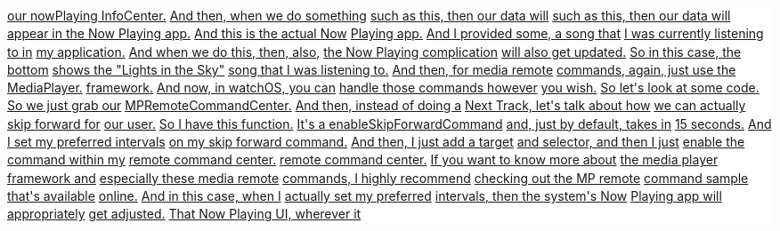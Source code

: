 [our nowPlaying InfoCenter.](https://developer.apple.com/videos/wwdc2018/videos/play/wwdc2018/504/?time=1193) [And then, when we do something](https://developer.apple.com/videos/wwdc2018/videos/play/wwdc2018/504/?time=1196) [such as this, then our data will](https://developer.apple.com/videos/wwdc2018/videos/play/wwdc2018/504/?time=1197) [such as this, then our data will](https://developer.apple.com/videos/wwdc2018/videos/play/wwdc2018/504/?time=1197) [appear in the Now Playing app.](https://developer.apple.com/videos/wwdc2018/videos/play/wwdc2018/504/?time=1201) [And this is the actual Now](https://developer.apple.com/videos/wwdc2018/videos/play/wwdc2018/504/?time=1202) [Playing app.](https://developer.apple.com/videos/wwdc2018/videos/play/wwdc2018/504/?time=1204) [And I provided some, a song that](https://developer.apple.com/videos/wwdc2018/videos/play/wwdc2018/504/?time=1205) [I was currently listening to in](https://developer.apple.com/videos/wwdc2018/videos/play/wwdc2018/504/?time=1207) [my application.](https://developer.apple.com/videos/wwdc2018/videos/play/wwdc2018/504/?time=1209) [And when we do this, then, also,](https://developer.apple.com/videos/wwdc2018/videos/play/wwdc2018/504/?time=1210) [the Now Playing complication](https://developer.apple.com/videos/wwdc2018/videos/play/wwdc2018/504/?time=1213) [will also get updated.](https://developer.apple.com/videos/wwdc2018/videos/play/wwdc2018/504/?time=1215) [So in this case, the bottom](https://developer.apple.com/videos/wwdc2018/videos/play/wwdc2018/504/?time=1216) [shows the "Lights in the Sky"](https://developer.apple.com/videos/wwdc2018/videos/play/wwdc2018/504/?time=1217) [song that I was listening to.](https://developer.apple.com/videos/wwdc2018/videos/play/wwdc2018/504/?time=1218) [And then, for media remote](https://developer.apple.com/videos/wwdc2018/videos/play/wwdc2018/504/?time=1220) [commands, again, just use the](https://developer.apple.com/videos/wwdc2018/videos/play/wwdc2018/504/?time=1222) [MediaPlayer.](https://developer.apple.com/videos/wwdc2018/videos/play/wwdc2018/504/?time=1224) [framework.](https://developer.apple.com/videos/wwdc2018/videos/play/wwdc2018/504/?time=1224) [And now, in watchOS, you can](https://developer.apple.com/videos/wwdc2018/videos/play/wwdc2018/504/?time=1225) [handle those commands however](https://developer.apple.com/videos/wwdc2018/videos/play/wwdc2018/504/?time=1227) [you wish.](https://developer.apple.com/videos/wwdc2018/videos/play/wwdc2018/504/?time=1228) [So let's look at some code.](https://developer.apple.com/videos/wwdc2018/videos/play/wwdc2018/504/?time=1231) [So we just grab our](https://developer.apple.com/videos/wwdc2018/videos/play/wwdc2018/504/?time=1232) [MPRemoteCommandCenter.](https://developer.apple.com/videos/wwdc2018/videos/play/wwdc2018/504/?time=1234) [And then, instead of doing a](https://developer.apple.com/videos/wwdc2018/videos/play/wwdc2018/504/?time=1236) [Next Track, let's talk about how](https://developer.apple.com/videos/wwdc2018/videos/play/wwdc2018/504/?time=1238) [we can actually skip forward for](https://developer.apple.com/videos/wwdc2018/videos/play/wwdc2018/504/?time=1240) [our user.](https://developer.apple.com/videos/wwdc2018/videos/play/wwdc2018/504/?time=1242) [So I have this function.](https://developer.apple.com/videos/wwdc2018/videos/play/wwdc2018/504/?time=1243) [It's a enableSkipForwardCommand](https://developer.apple.com/videos/wwdc2018/videos/play/wwdc2018/504/?time=1244) [and, just by default, takes in](https://developer.apple.com/videos/wwdc2018/videos/play/wwdc2018/504/?time=1247) [15 seconds.](https://developer.apple.com/videos/wwdc2018/videos/play/wwdc2018/504/?time=1248) [And I set my preferred intervals](https://developer.apple.com/videos/wwdc2018/videos/play/wwdc2018/504/?time=1250) [on my skip forward command.](https://developer.apple.com/videos/wwdc2018/videos/play/wwdc2018/504/?time=1252) [And then, I just add a target](https://developer.apple.com/videos/wwdc2018/videos/play/wwdc2018/504/?time=1253) [and selector, and then I just](https://developer.apple.com/videos/wwdc2018/videos/play/wwdc2018/504/?time=1255) [enable the command within my](https://developer.apple.com/videos/wwdc2018/videos/play/wwdc2018/504/?time=1257) [remote command center.](https://developer.apple.com/videos/wwdc2018/videos/play/wwdc2018/504/?time=1259) [remote command center.](https://developer.apple.com/videos/wwdc2018/videos/play/wwdc2018/504/?time=1259) [If you want to know more about](https://developer.apple.com/videos/wwdc2018/videos/play/wwdc2018/504/?time=1261) [the media player framework and](https://developer.apple.com/videos/wwdc2018/videos/play/wwdc2018/504/?time=1263) [especially these media remote](https://developer.apple.com/videos/wwdc2018/videos/play/wwdc2018/504/?time=1264) [commands, I highly recommend](https://developer.apple.com/videos/wwdc2018/videos/play/wwdc2018/504/?time=1265) [checking out the MP remote](https://developer.apple.com/videos/wwdc2018/videos/play/wwdc2018/504/?time=1267) [command sample that's available](https://developer.apple.com/videos/wwdc2018/videos/play/wwdc2018/504/?time=1269) [online.](https://developer.apple.com/videos/wwdc2018/videos/play/wwdc2018/504/?time=1270) [And in this case, when I](https://developer.apple.com/videos/wwdc2018/videos/play/wwdc2018/504/?time=1271) [actually set my preferred](https://developer.apple.com/videos/wwdc2018/videos/play/wwdc2018/504/?time=1272) [intervals, then the system's Now](https://developer.apple.com/videos/wwdc2018/videos/play/wwdc2018/504/?time=1274) [Playing app will appropriately](https://developer.apple.com/videos/wwdc2018/videos/play/wwdc2018/504/?time=1277) [get adjusted.](https://developer.apple.com/videos/wwdc2018/videos/play/wwdc2018/504/?time=1278) [That Now Playing UI, wherever it](https://developer.apple.com/videos/wwdc2018/videos/play/wwdc2018/504/?time=1279)